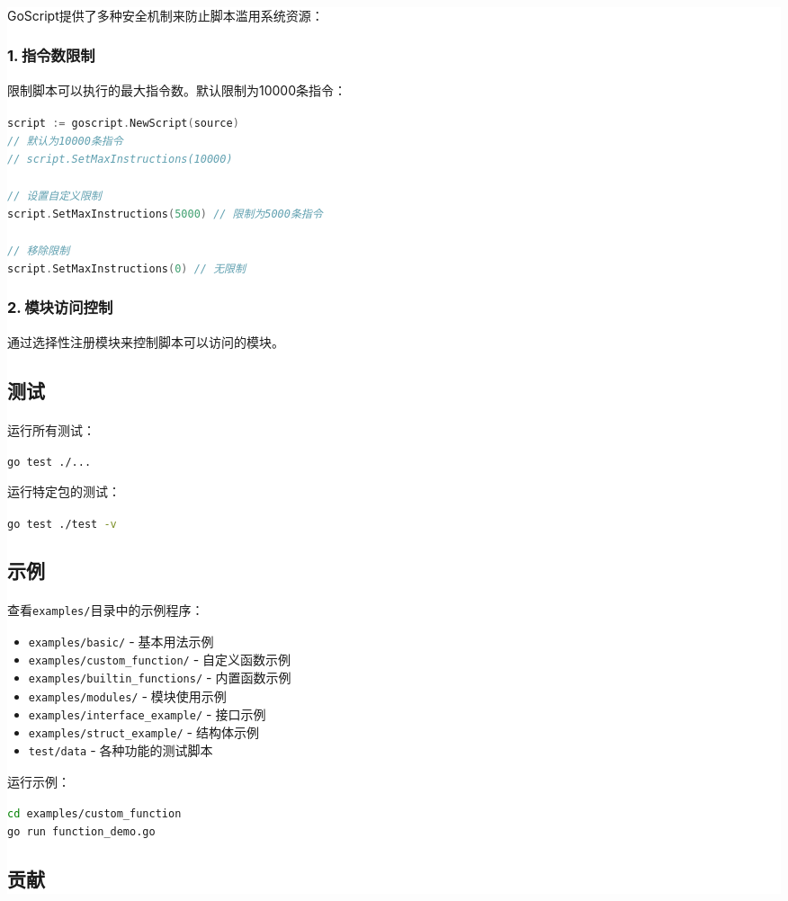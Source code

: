 GoScript提供了多种安全机制来防止脚本滥用系统资源：

### 1. 指令数限制
限制脚本可以执行的最大指令数。默认限制为10000条指令：

```go
script := goscript.NewScript(source)
// 默认为10000条指令
// script.SetMaxInstructions(10000)

// 设置自定义限制
script.SetMaxInstructions(5000) // 限制为5000条指令

// 移除限制
script.SetMaxInstructions(0) // 无限制
```

### 2. 模块访问控制
通过选择性注册模块来控制脚本可以访问的模块。

## 测试

运行所有测试：

```bash
go test ./...
```

运行特定包的测试：

```bash
go test ./test -v
```

## 示例

查看`examples/`目录中的示例程序：

- `examples/basic/` - 基本用法示例
- `examples/custom_function/` - 自定义函数示例
- `examples/builtin_functions/` - 内置函数示例
- `examples/modules/` - 模块使用示例
- `examples/interface_example/` - 接口示例
- `examples/struct_example/` - 结构体示例
- `test/data` - 各种功能的测试脚本

运行示例：

```bash
cd examples/custom_function
go run function_demo.go
```

## 贡献
